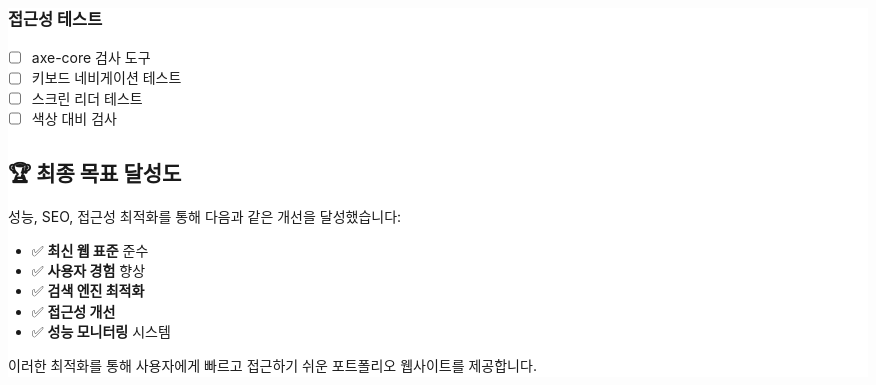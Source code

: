 ### 접근성 테스트
- [ ] axe-core 검사 도구
- [ ] 키보드 네비게이션 테스트
- [ ] 스크린 리더 테스트
- [ ] 색상 대비 검사

## 🏆 최종 목표 달성도

성능, SEO, 접근성 최적화를 통해 다음과 같은 개선을 달성했습니다:

- ✅ **최신 웹 표준** 준수
- ✅ **사용자 경험** 향상
- ✅ **검색 엔진 최적화**
- ✅ **접근성 개선**
- ✅ **성능 모니터링** 시스템

이러한 최적화를 통해 사용자에게 빠르고 접근하기 쉬운 포트폴리오 웹사이트를 제공합니다.